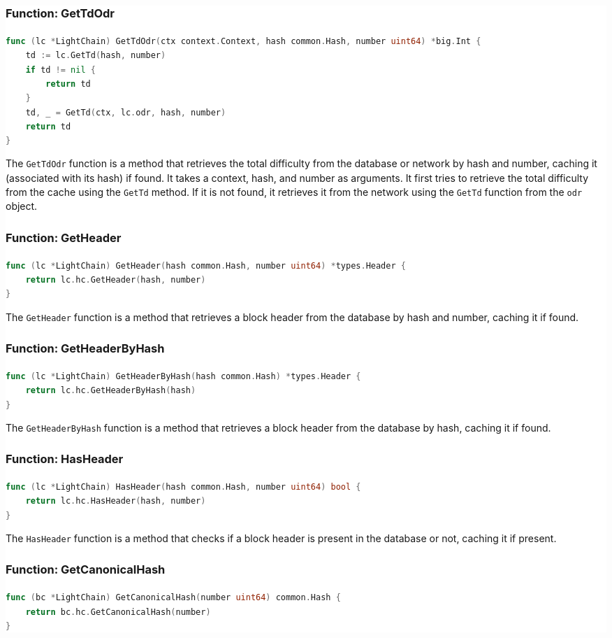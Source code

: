 ### Function: GetTdOdr

```go
func (lc *LightChain) GetTdOdr(ctx context.Context, hash common.Hash, number uint64) *big.Int {
	td := lc.GetTd(hash, number)
	if td != nil {
		return td
	}
	td, _ = GetTd(ctx, lc.odr, hash, number)
	return td
}
```

The `GetTdOdr` function is a method that retrieves the total difficulty from the database or network by hash and number, caching it (associated with its hash) if found. It takes a context, hash, and number as arguments. It first tries to retrieve the total difficulty from the cache using the `GetTd` method. If it is not found, it retrieves it from the network using the `GetTd` function from the `odr` object.

### Function: GetHeader

```go
func (lc *LightChain) GetHeader(hash common.Hash, number uint64) *types.Header {
	return lc.hc.GetHeader(hash, number)
}
```

The `GetHeader` function is a method that retrieves a block header from the database by hash and number, caching it if found.

### Function: GetHeaderByHash

```go
func (lc *LightChain) GetHeaderByHash(hash common.Hash) *types.Header {
	return lc.hc.GetHeaderByHash(hash)
}
```

The `GetHeaderByHash` function is a method that retrieves a block header from the database by hash, caching it if found.

### Function: HasHeader

```go
func (lc *LightChain) HasHeader(hash common.Hash, number uint64) bool {
	return lc.hc.HasHeader(hash, number)
}
```

The `HasHeader` function is a method that checks if a block header is present in the database or not, caching it if present.

### Function: GetCanonicalHash

```go
func (bc *LightChain) GetCanonicalHash(number uint64) common.Hash {
	return bc.hc.GetCanonicalHash(number)
}
```
